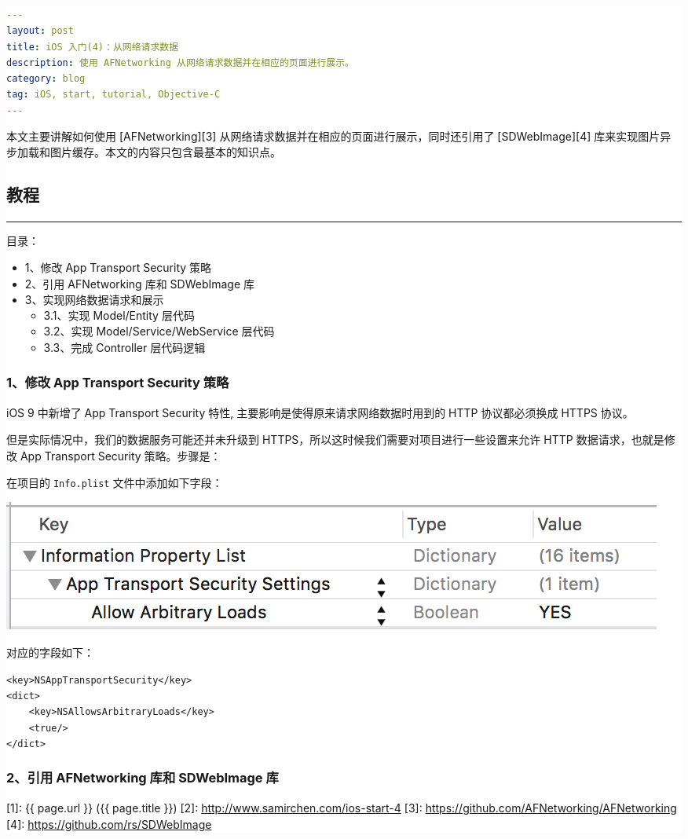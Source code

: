 ```yaml
---
layout: post
title: iOS 入门(4)：从网络请求数据
description: 使用 AFNetworking 从网络请求数据并在相应的页面进行展示。
category: blog
tag: iOS, start, tutorial, Objective-C
---
```



本文主要讲解如何使用 [AFNetworking][3] 从网络请求数据并在相应的页面进行展示，同时还引用了 [SDWebImage][4] 库来实现图片异步加载和图片缓存。本文的内容只包含最基本的知识点。

## 教程
---------------------------------

目录：


- 1、修改 App Transport Security 策略
- 2、引用 AFNetworking 库和 SDWebImage 库
- 3、实现网络数据请求和展示
	- 3.1、实现 Model/Entity 层代码
	- 3.2、实现 Model/Service/WebService 层代码
	- 3.3、完成 Controller 层代码逻辑


### 1、修改 App Transport Security 策略

iOS 9 中新增了 App Transport Security 特性, 主要影响是使得原来请求网络数据时用到的 HTTP 协议都必须换成 HTTPS 协议。

但是实际情况中，我们的数据服务可能还并未升级到 HTTPS，所以这时候我们需要对项目进行一些设置来允许 HTTP 数据请求，也就是修改 App Transport Security 策略。步骤是：

在项目的 `Info.plist` 文件中添加如下字段：

![image](../../images/ios-start/ATS.png)

对应的字段如下：

	<key>NSAppTransportSecurity</key>
	<dict>
	    <key>NSAllowsArbitraryLoads</key>
	    <true/>
	</dict>

### 2、引用 AFNetworking 库和 SDWebImage 库


[SamirChen]: http://www.samirchen.com "SamirChen"
[1]: {{ page.url }} ({{ page.title }})
[2]: http://www.samirchen.com/ios-start-4
[3]: https://github.com/AFNetworking/AFNetworking
[4]: https://github.com/rs/SDWebImage